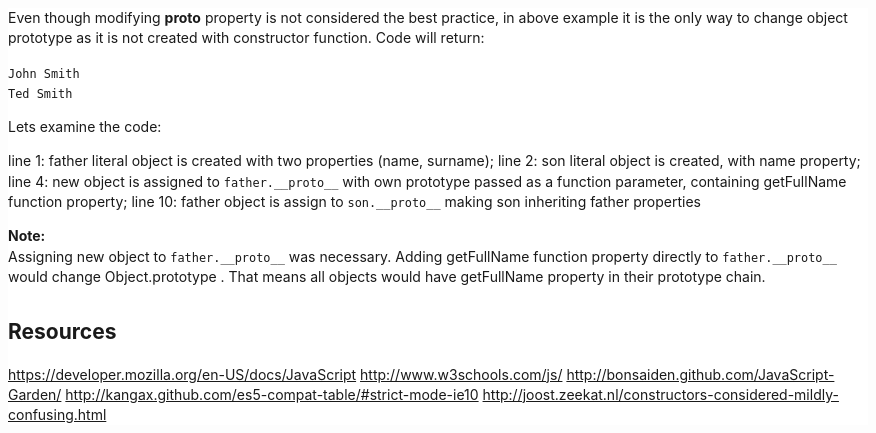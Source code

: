 Even though modifying __proto__ property is not considered the best practice, in above example it is the only way to change object prototype as it is not created with constructor function. Code will return:

```
John Smith
Ted Smith
```

Lets examine the code:


line 1: father literal object is created  with two properties (name, surname);
line 2: son literal object is created, with name property;
line 4: new object is assigned to `father.__proto__`  with own prototype  passed as a function parameter, containing  getFullName function property;
line 10: father object is assign to `son.__proto__`  making son inheriting father properties

**Note:**  
Assigning new object to `father.__proto__`  was necessary. Adding getFullName function property directly to `father.__proto__`  would change Object.prototype . That means all objects would have getFullName property in their prototype chain.

## Resources

https://developer.mozilla.org/en-US/docs/JavaScript
http://www.w3schools.com/js/
http://bonsaiden.github.com/JavaScript-Garden/
http://kangax.github.com/es5-compat-table/#strict-mode-ie10
http://joost.zeekat.nl/constructors-considered-mildly-confusing.html
